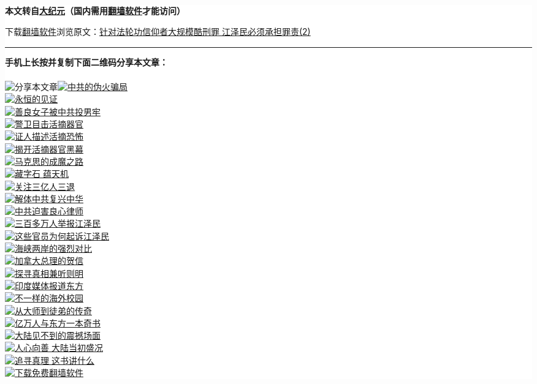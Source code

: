 <strong>本文转自<a href="https://www.epochtimes.com">大纪元</a>（国内需用<a href="https://github.com/19920513/www/blob/master/README.md#8">翻墙软件</a>才能访问）</strong><p>下载<a href="https://github.com/19920513/www/blob/master/README.md#8">翻墙软件</a>浏览原文：<a href="https://www.epochtimes.com/gb/15/5/29/n4445973.htm">针对法轮功信仰者大规模酷刑罪 江泽民必须承担罪责(2)</a></p><hr>

<strong>手机上长按并复制下面二维码分享本文章：</strong><br><br><img src="https://chart.apis.google.com/chart?cht=qr&chs=240x240&choe=UTF-8&chld=M|2&chl=https://github.com/19920513/djy/blob/master/gb/15/5/29/n4445973.md%231" title="分享本文章"></td><td VALIGN=TOP><a href="https://github.com/19920513/djy/blob/master/gb/16/1/21/n4622075.md?dfh#1" target="_blank"><img src="https://raw.githubusercontent.com/19920513/djy/master/gb/300/wei-f1.jpg" title="中共的伪火骗局"  alt="中共的伪火骗局"></a><br><a href="https://github.com/19920513/www/blob/master/README.md?dfh#9" target="_blank"><img src="https://raw.githubusercontent.com/19920513/djy/master/gb/300/yong-h.jpg" title="永恒的见证"  alt="永恒的见证"></a><br><a href="https://github.com/19920513/djy/blob/master/gb/13/9/29/n3974789.md?dfh#1" target="_blank"><img src="https://raw.githubusercontent.com/19920513/djy/master/gb/300/shang-lnz.jpg" title="善良女子被中共投男牢"  alt="善良女子被中共投男牢"></a><br><a href="https://github.com/19920513/djy/blob/master/gb/16/3/16/n4663449.md?dfh#1" target="_blank"><img src="https://raw.githubusercontent.com/19920513/djy/master/gb/300/huo-z3.jpg" title="警卫目击活摘器官"  alt="警卫目击活摘器官"></a><br><a href="https://github.com/19920513/djy/blob/master/gb/16/8/7/n8177641.md?dfh#1" target="_blank"><img src="https://raw.githubusercontent.com/19920513/djy/master/gb/300/huo-z4.jpg" title="证人描述活摘恐怖"  alt="证人描述活摘恐怖"></a><br><a href="https://github.com/19920513/djy/blob/master/gb/10/4/19/n2881569.md?dfh#1" target="_blank"><img src="https://raw.githubusercontent.com/19920513/djy/master/gb/300/huo-z1.jpg" title="揭开活摘器官黑幕"  alt="揭开活摘器官黑幕"></a><br><a href="https://github.com/19920513/djy/blob/master/gb/10/11/7/n3077476.md?dfh#1" target="_blank"><img src="https://raw.githubusercontent.com/19920513/djy/master/gb/300/ma-ks.jpg" title="马克思的成魔之路"  alt="马克思的成魔之路"></a><br><a href="https://github.com/19920513/djy/blob/master/gb/14/6/9/n4173977.md?dfh#1" target="_blank"><img src="https://raw.githubusercontent.com/19920513/djy/master/gb/300/chang-zs.jpg" title="藏字石 蕴天机"  alt="藏字石 蕴天机"></a><br><a href="https://github.com/19920513/djy/blob/master/gb/18/5/10/n10381511.md?dfh#1" target="_blank"><img src="https://raw.githubusercontent.com/19920513/djy/master/gb/300/st1.jpg" title="关注三亿人三退"  alt="关注三亿人三退"></a><br><a href="https://github.com/19920513/djy/blob/master/gb/18/3/21/n10237682.md?dfh#1" target="_blank"><img src="https://raw.githubusercontent.com/19920513/djy/master/gb/300/jie-t.jpg" title="解体中共复兴中华"  alt="解体中共复兴中华"></a><br><a href="https://github.com/19920513/djy/blob/master/gb/9/2/9/n2422991.md?dfh#1" target="_blank"><img src="https://raw.githubusercontent.com/19920513/djy/master/gb/300/gao-zs.jpg" title="中共迫害良心律师"  alt="中共迫害良心律师"></a><br><a href="https://github.com/19920513/djy/blob/master/gb/18/12/9/n10900044.md?dfh#1" target="_blank"><img src="https://raw.githubusercontent.com/19920513/djy/master/gb/300/sj1.jpg" title="三百多万人举报江泽民"  alt="三百多万人举报江泽民"></a><br><a href="https://github.com/19920513/djy/blob/master/gb/18/8/28/n10672014.md?dfh#1" target="_blank"><img src="https://raw.githubusercontent.com/19920513/djy/master/gb/300/sj2.jpg" title="这些官员为何起诉江泽民"  alt="这些官员为何起诉江泽民"></a><br><a href="https://github.com/19920513/djy/blob/master/gb/8/12/18/n2367165.md?dfh#1" target="_blank"><img src="https://raw.githubusercontent.com/19920513/djy/master/gb/300/liangan.jpg" title="海峡两岸的强烈对比"  alt="海峡两岸的强烈对比"></a><br><a href="https://github.com/19920513/djy/blob/master/gb/15/12/10/n4593139.md?dfh#1" target="_blank"><img src="https://raw.githubusercontent.com/19920513/djy/master/gb/300/jia-ndzl.jpg" title="加拿大总理的贺信"  alt="加拿大总理的贺信"></a><br><a href="https://github.com/19920513/djy/blob/master/gb/11/6/17/n3289382.md?dfh#1" target="_blank"><img src="https://raw.githubusercontent.com/19920513/djy/master/gb/300/xiao-wd.jpg" title="探寻真相兼听则明"  alt="探寻真相兼听则明"></a><br><a href="https://github.com/19920513/djy/blob/master/gb/18/10/27/n10812623.md?dfh#1" target="_blank"><img src="https://raw.githubusercontent.com/19920513/djy/master/gb/300/yindu.jpg" title="印度媒体报道东方"  alt="印度媒体报道东方"></a><br><a href="https://github.com/19920513/djy/blob/master/gb/18/6/9/n10469652.md?dfh#1" target="_blank"><img src="https://raw.githubusercontent.com/19920513/djy/master/gb/300/xie-j.jpg" title="不一样的海外校园"  alt="不一样的海外校园"></a><br><a href="https://github.com/19920513/djy/blob/master/gb/7/4/5/n1669415.md?dfh#1" target="_blank"><img src="https://raw.githubusercontent.com/19920513/djy/master/gb/300/li-up.jpg" title="从大师到徒弟的传奇"  alt="从大师到徒弟的传奇"></a><br><a href="https://github.com/19920513/djy/blob/master/gb/17/5/26/n9191512.md?dfh#1" target="_blank"><img src="https://raw.githubusercontent.com/19920513/djy/master/gb/300/zfl2.jpg" title="亿万人与东方一本奇书"  alt="亿万人与东方一本奇书"></a><br><a href="https://github.com/19920513/djy/blob/master/gb/13/11/27/n4020290.md?dfh#1" target="_blank"><img src="https://raw.githubusercontent.com/19920513/djy/master/gb/300/zhen-h.jpg" title="大陆见不到的震撼场面"  alt="大陆见不到的震撼场面"></a><br><a href="https://github.com/19920513/djy/blob/master/gb/15/7/17/n4482910.md?dfh#1" target="_blank"><img src="https://raw.githubusercontent.com/19920513/djy/master/gb/300/dalu-sk.jpg" title="人心向善 大陆当初盛况"  alt="人心向善 大陆当初盛况"></a><br><a href="https://github.com/19920513/djy/blob/master/gb/19/1/5/n10955468.md?dfh#1" target="_blank"><img src="https://raw.githubusercontent.com/19920513/djy/master/gb/300/zfl1.jpg" title="追寻真理 这书讲什么"  alt="追寻真理 这书讲什么"></a><br><a href="https://github.com/19920513/www/blob/master/README.md?dfh#1" target="_blank"><img src="https://raw.githubusercontent.com/19920513/djy/master/gb/300/fq1.jpg" title="下载免费翻墙软件"  alt="下载免费翻墙软件"></a><br></td></tr></table>
